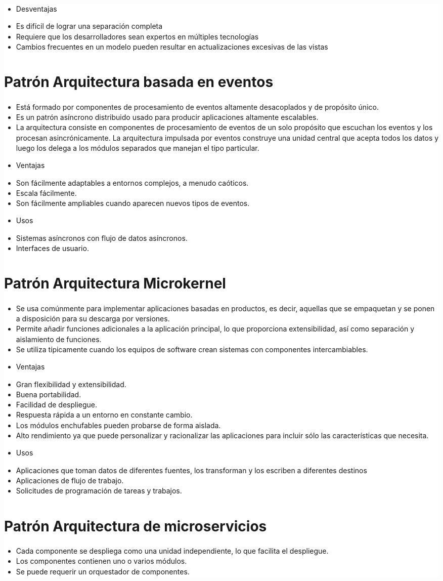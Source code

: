 * Desventajas
- Es difícil de lograr una separación completa
- Requiere que los desarrolladores sean expertos en múltiples tecnologías
- Cambios frecuentes en un modelo pueden resultar en actualizaciones excesivas de las vistas

# Patrón Arquitectura basada en eventos

- Está formado por componentes de procesamiento de eventos altamente desacoplados y de propósito único.
- Es un patrón asíncrono distribuido usado para producir aplicaciones altamente escalables.
- La arquitectura consiste en componentes de procesamiento de eventos de un solo propósito que escuchan los eventos y los procesan asincrónicamente. La arquitectura impulsada por eventos construye una unidad central que acepta todos los datos y luego los delega a los módulos separados que manejan el tipo particular.

* Ventajas
- Son fácilmente adaptables a entornos complejos, a menudo caóticos.
- Escala fácilmente.
- Son fácilmente ampliables cuando aparecen nuevos tipos de eventos.

* Usos
- Sistemas asíncronos con flujo de datos asíncronos.
- Interfaces de usuario.

# Patrón Arquitectura Microkernel

- Se usa comúnmente para implementar aplicaciones basadas en productos, es decir, aquellas que se empaquetan y se ponen a disposición para su descarga por versiones.
- Permite añadir funciones adicionales a la aplicación principal, lo que proporciona extensibilidad, así como separación y aislamiento de funciones.
- Se utiliza típicamente cuando los equipos de software crean sistemas con componentes intercambiables.

* Ventajas
- Gran flexibilidad y extensibilidad.
- Buena portabilidad.
- Facilidad de despliegue.
- Respuesta rápida a un entorno en constante cambio.
- Los módulos enchufables pueden probarse de forma aislada.
- Alto rendimiento ya que puede personalizar y racionalizar las aplicaciones para incluir sólo las características que necesita.

* Usos
- Aplicaciones que toman datos de diferentes fuentes, los transforman y los escriben a diferentes destinos
- Aplicaciones de flujo de trabajo.
- Solicitudes de programación de tareas y trabajos.

# Patrón Arquitectura de microservicios

- Cada componente se despliega como una unidad independiente, lo que facilita el despliegue.
- Los componentes contienen uno o varios módulos.
- Se puede requerir un orquestador de componentes.
